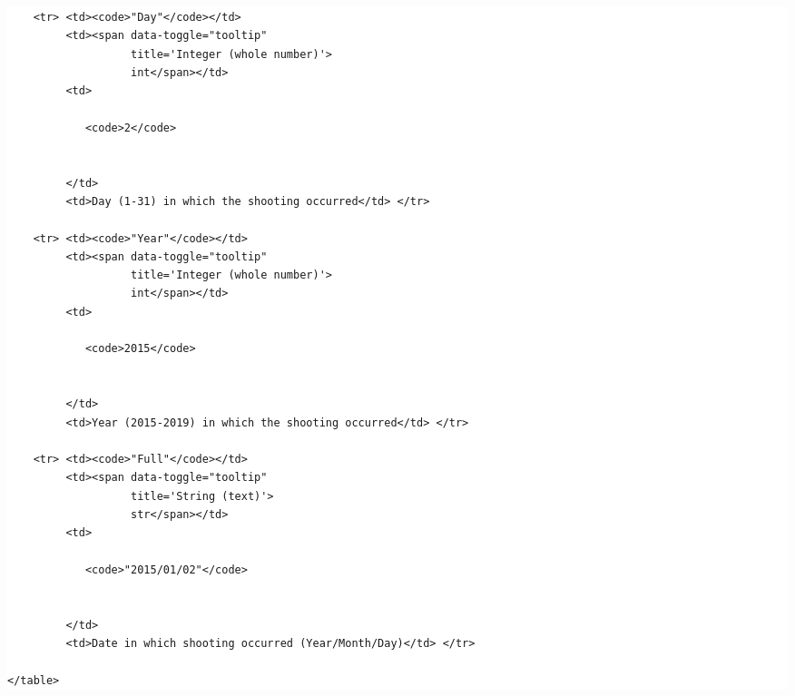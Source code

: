         <tr> <td><code>"Day"</code></td>
             <td><span data-toggle="tooltip"
                       title='Integer (whole number)'>
                       int</span></td> 
             <td>
             
                <code>2</code>
             
                
             </td> 
             <td>Day (1-31) in which the shooting occurred</td> </tr>
        
        <tr> <td><code>"Year"</code></td>
             <td><span data-toggle="tooltip"
                       title='Integer (whole number)'>
                       int</span></td> 
             <td>
             
                <code>2015</code>
             
                
             </td> 
             <td>Year (2015-2019) in which the shooting occurred</td> </tr>
        
        <tr> <td><code>"Full"</code></td>
             <td><span data-toggle="tooltip"
                       title='String (text)'>
                       str</span></td> 
             <td>
             
                <code>"2015/01/02"</code>
             
                
             </td> 
             <td>Date in which shooting occurred (Year/Month/Day)</td> </tr>
        
    </table>
</div>

    

    

    

    

<script>
$(document).ready(function() {
    $( "#explore-Incident-Date" ).dialog({
      autoOpen: false,
      width: 'auto',
      create: function (event, ui) {
        // Set max-width
        $(this).parent().css("maxWidth", "600px");
      }
    });
    
    $("#btn-explore-Incident-Date-Month").click(function() {
        $( "#explore-Incident-Date-Month" ).dialog("open").css({'max-height':"400px", overflow:"auto"});;
        $('.ui-dialog :button').blur();
    });
        